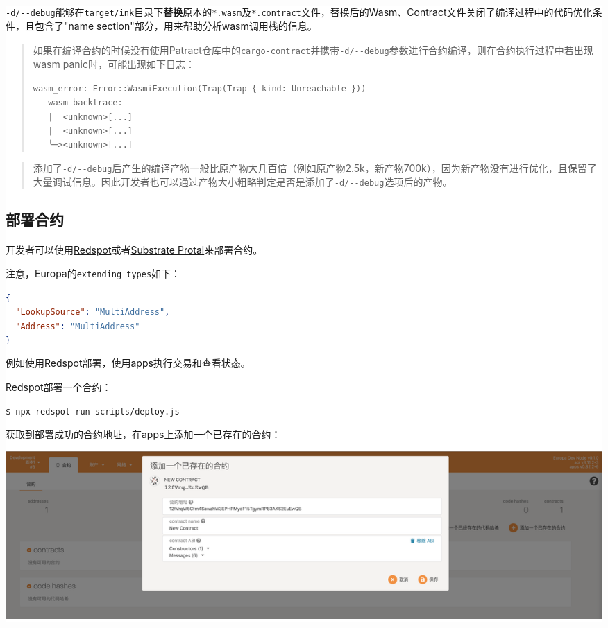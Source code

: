   `-d/--debug`能够在`target/ink`目录下**替换**原本的`*.wasm`及`*.contract`文件，替换后的Wasm、Contract文件关闭了编译过程中的代码优化条件，且包含了"name section"部分，用来帮助分析wasm调用栈的信息。
  
  >  如果在编译合约的时候没有使用Patract仓库中的`cargo-contract`并携带`-d/--debug`参数进行合约编译，则在合约执行过程中若出现wasm panic时，可能出现如下日志：
  >
  > ```
  > wasm_error: Error::WasmiExecution(Trap(Trap { kind: Unreachable }))
  >    wasm backtrace:
  >    |  <unknown>[...]
  >    |  <unknown>[...]
  >    ╰─><unknown>[...]
  > ```
  
  > 添加了`-d/--debug`后产生的编译产物一般比原产物大几百倍（例如原产物2.5k，新产物700k），因为新产物没有进行优化，且保留了大量调试信息。因此开发者也可以通过产物大小粗略判定是否是添加了`-d/--debug`选项后的产物。

## 部署合约

开发者可以使用[Redspot](https://redspot.patract.io/zh-CN/tutorial/)或者[Substrate Protal](https://polkadot.js.org/apps/#/explorer)来部署合约。

注意，Europa的`extending types`如下：

```json
{
  "LookupSource": "MultiAddress",
  "Address": "MultiAddress"
}
```

例如使用Redspot部署，使用apps执行交易和查看状态。

Redspot部署一个合约：

```bash
$ npx redspot run scripts/deploy.js
```

获取到部署成功的合约地址，在apps上添加一个已存在的合约：

![add_exist](./imgs/add_exist.png)
